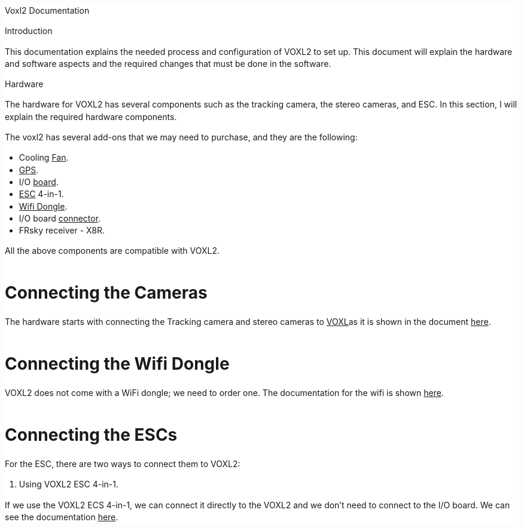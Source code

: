 Voxl2 Documentation

Introduction

This documentation explains the needed process and configuration of VOXL2 to set up. This document will explain the hardware and software aspects and the required changes that must be done in the software.

Hardware

The hardware for VOXL2 has several components such as the tracking camera, the stereo cameras, and ESC. In this section, I will explain the required hardware components.

The voxl2 has several add-ons that we may need to purchase, and they are the following:

* Cooling [Fan](https://www.google.com/url?q=https://www.modalai.com/products/voxl-cooling-fan&sa=D&source=editors&ust=1691917601980257&usg=AOvVaw0hOY-yRoiztNGqEsESiYbP).
* [GPS](https://www.google.com/url?q=https://www.modalai.com/products/voxl-2-gps-mag-rc-assembly?variant%3D40673762836531&sa=D&source=editors&ust=1691917601980698&usg=AOvVaw3tfBu6sQQo0tFT_pKoe6jU).
* I/O [board](https://www.google.com/url?q=https://www.modalai.com/products/voxl2-io?variant%3D40610514206771&sa=D&source=editors&ust=1691917601981044&usg=AOvVaw1DFfFlaaBg56q5IEse0KOW).
* [ESC](https://www.google.com/url?q=https://www.modalai.com/products/voxl-esc?variant%3D44353436614960&sa=D&source=editors&ust=1691917601981331&usg=AOvVaw33TVmyNW2I-INwB6PZzbw5) 4-in-1.
* [Wifi Dongle](https://www.google.com/url?q=https://www.modalai.com/products/voxl-2-wifi-add-on-kit&sa=D&source=editors&ust=1691917601981590&usg=AOvVaw0KTldl8ukAP0LcHyFUDU-h).
* I/O board [connector](https://www.google.com/url?q=https://www.modalai.com/products/mcbl-00061&sa=D&source=editors&ust=1691917601981834&usg=AOvVaw2fToD1ajGZqOtmRHcQSVT3).
* FRsky receiver - X8R.

All the above components are compatible with VOXL2.

Connecting the Cameras
======================

The hardware starts with connecting the Tracking camera and stereo cameras to [VOXL](https://www.google.com/url?q=https://docs.modalai.com/voxl-2-hardware-quickstart/&sa=D&source=editors&ust=1691917601982366&usg=AOvVaw1NVy54dNISE14CUiGbccJm)as it is shown in the document [here](https://www.google.com/url?q=https://docs.modalai.com/voxl2-power/&sa=D&source=editors&ust=1691917601982559&usg=AOvVaw1B83XXeCS8IXab6SUFBw-s).

Connecting the Wifi Dongle
==========================

VOXL2 does not come with a WiFi dongle; we need to order one. The documentation for the wifi is shown [here](https://www.google.com/url?q=https://docs.modalai.com/voxl2-wifidongle-user-guide/&sa=D&source=editors&ust=1691917601982940&usg=AOvVaw0UrWnOXa9SZqJyrsMNL-y9).

Connecting the ESCs
===================

For the ESC, there are two ways to connect them to VOXL2:

1.  Using VOXL2 ESC 4-in-1.

If we use the VOXL2 ECS 4-in-1, we can connect it directly to the VOXL2 and we don’t need to connect to the I/O board. We can see the documentation [here](https://www.google.com/url?q=https://docs.modalai.com/voxl2-esc-configs/&sa=D&source=editors&ust=1691917601983489&usg=AOvVaw05HmBkxMNzFaGE2j2Slrvu).
